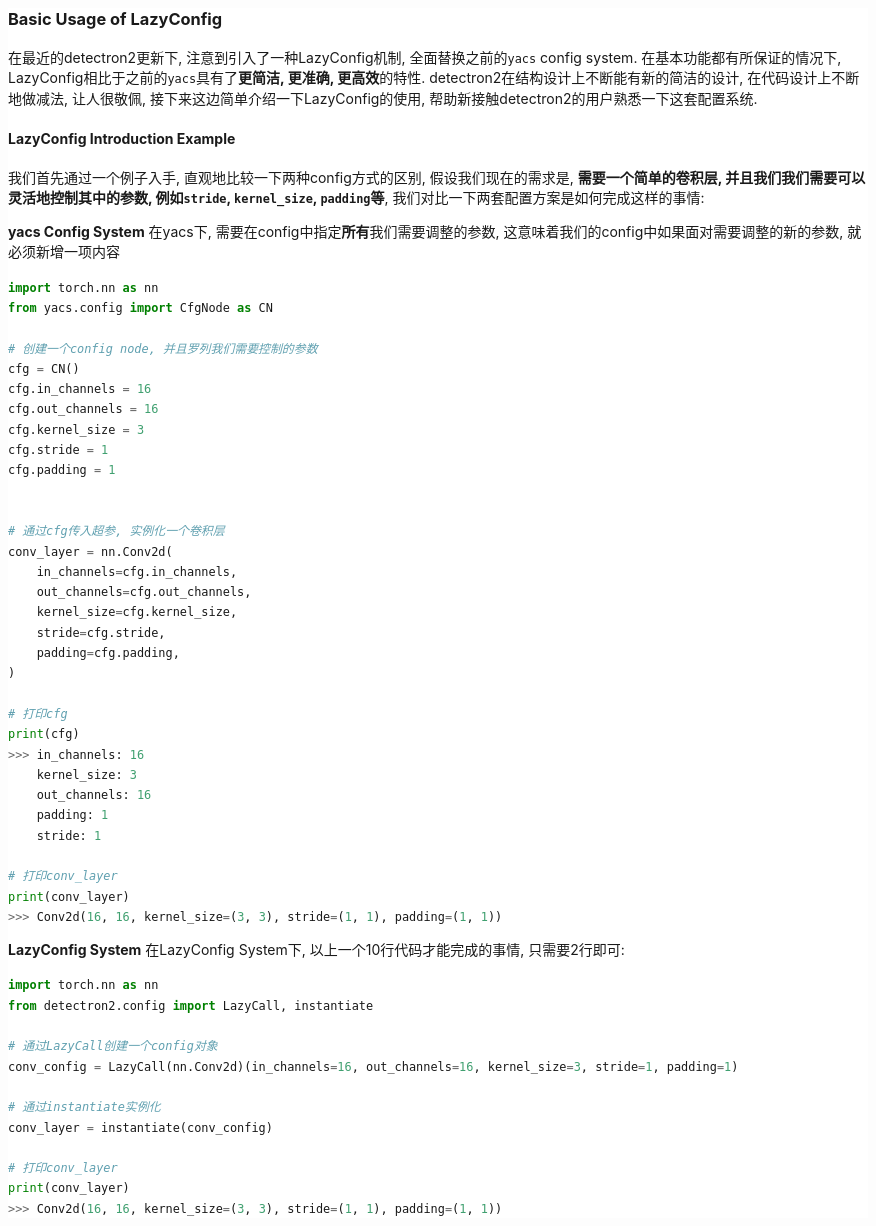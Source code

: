### Basic Usage of LazyConfig

在最近的detectron2更新下, 注意到引入了一种LazyConfig机制, 全面替换之前的`yacs` config system. 在基本功能都有所保证的情况下, LazyConfig相比于之前的`yacs`具有了**更简洁, 更准确, 更高效**的特性. detectron2在结构设计上不断能有新的简洁的设计, 在代码设计上不断地做减法, 让人很敬佩, 接下来这边简单介绍一下LazyConfig的使用, 帮助新接触detectron2的用户熟悉一下这套配置系统.


#### LazyConfig Introduction Example

我们首先通过一个例子入手, 直观地比较一下两种config方式的区别, 假设我们现在的需求是, **需要一个简单的卷积层, 并且我们我们需要可以灵活地控制其中的参数, 例如`stride`, `kernel_size`, `padding`等**, 我们对比一下两套配置方案是如何完成这样的事情:

**yacs Config System**
在yacs下, 需要在config中指定**所有**我们需要调整的参数, 这意味着我们的config中如果面对需要调整的新的参数, 就必须新增一项内容
```python
import torch.nn as nn
from yacs.config import CfgNode as CN

# 创建一个config node, 并且罗列我们需要控制的参数
cfg = CN()
cfg.in_channels = 16
cfg.out_channels = 16
cfg.kernel_size = 3
cfg.stride = 1
cfg.padding = 1


# 通过cfg传入超参, 实例化一个卷积层
conv_layer = nn.Conv2d(
    in_channels=cfg.in_channels,
    out_channels=cfg.out_channels,
    kernel_size=cfg.kernel_size,
    stride=cfg.stride,
    padding=cfg.padding,
)

# 打印cfg
print(cfg)
>>> in_channels: 16
    kernel_size: 3
    out_channels: 16
    padding: 1
    stride: 1

# 打印conv_layer
print(conv_layer)
>>> Conv2d(16, 16, kernel_size=(3, 3), stride=(1, 1), padding=(1, 1))
```

**LazyConfig System**
在LazyConfig System下, 以上一个10行代码才能完成的事情, 只需要2行即可:
```python
import torch.nn as nn
from detectron2.config import LazyCall, instantiate

# 通过LazyCall创建一个config对象
conv_config = LazyCall(nn.Conv2d)(in_channels=16, out_channels=16, kernel_size=3, stride=1, padding=1)

# 通过instantiate实例化
conv_layer = instantiate(conv_config)

# 打印conv_layer
print(conv_layer)
>>> Conv2d(16, 16, kernel_size=(3, 3), stride=(1, 1), padding=(1, 1))
```